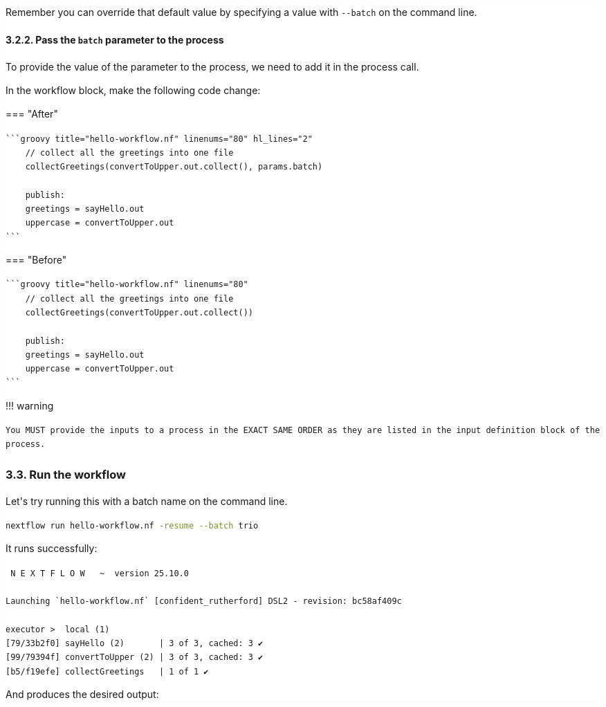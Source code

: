 Remember you can override that default value by specifying a value with `--batch` on the command line.

#### 3.2.2. Pass the `batch` parameter to the process

To provide the value of the parameter to the process, we need to add it in the process call.

In the workflow block, make the following code change:

=== "After"

    ```groovy title="hello-workflow.nf" linenums="80" hl_lines="2"
        // collect all the greetings into one file
        collectGreetings(convertToUpper.out.collect(), params.batch)

        publish:
        greetings = sayHello.out
        uppercase = convertToUpper.out
    ```

=== "Before"

    ```groovy title="hello-workflow.nf" linenums="80"
        // collect all the greetings into one file
        collectGreetings(convertToUpper.out.collect())

        publish:
        greetings = sayHello.out
        uppercase = convertToUpper.out
    ```

!!! warning

    You MUST provide the inputs to a process in the EXACT SAME ORDER as they are listed in the input definition block of the process.

### 3.3. Run the workflow

Let's try running this with a batch name on the command line.

```bash
nextflow run hello-workflow.nf -resume --batch trio
```

It runs successfully:

```console title="Output" linenums="1"
 N E X T F L O W   ~  version 25.10.0

Launching `hello-workflow.nf` [confident_rutherford] DSL2 - revision: bc58af409c

executor >  local (1)
[79/33b2f0] sayHello (2)       | 3 of 3, cached: 3 ✔
[99/79394f] convertToUpper (2) | 3 of 3, cached: 3 ✔
[b5/f19efe] collectGreetings   | 1 of 1 ✔
```

And produces the desired output:
